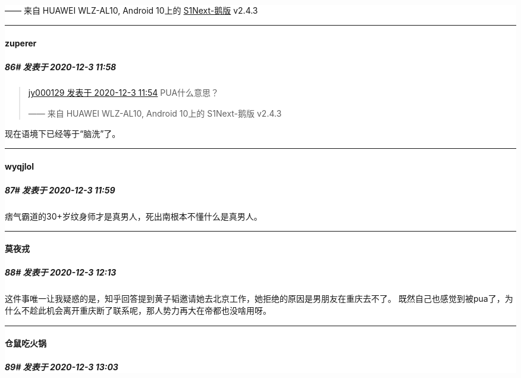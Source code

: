 —— 来自 HUAWEI WLZ-AL10, Android 10上的 [S1Next-鹅版](https://github.com/ykrank/S1-Next/releases) v2.4.3







*****

####  zuperer  
##### 86#       发表于 2020-12-3 11:58



<blockquote><a href="httphttps://bbs.saraba1st.com/2b/forum.php?mod=redirect&amp;goto=findpost&amp;pid=49595363&amp;ptid=1975405" target="_blank">jy000129 发表于 2020-12-3 11:54</a>
PUA什么意思？

—— 来自 HUAWEI WLZ-AL10, Android 10上的 S1Next-鹅版 v2.4.3</blockquote>
现在语境下已经等于“脑洗”了。







*****

####  wyqjlol  
##### 87#       发表于 2020-12-3 11:59




痞气霸道的30+岁纹身师才是真男人，死出南根本不懂什么是真男人。







*****

####  莫夜戎  
##### 88#       发表于 2020-12-3 12:13




这件事唯一让我疑惑的是，知乎回答提到黄子韬邀请她去北京工作，她拒绝的原因是男朋友在重庆去不了。
既然自己也感觉到被pua了，为什么不趁此机会离开重庆断了联系呢，那人势力再大在帝都也没啥用呀。







*****

####  仓鼠吃火锅  
##### 89#       发表于 2020-12-3 13:03




